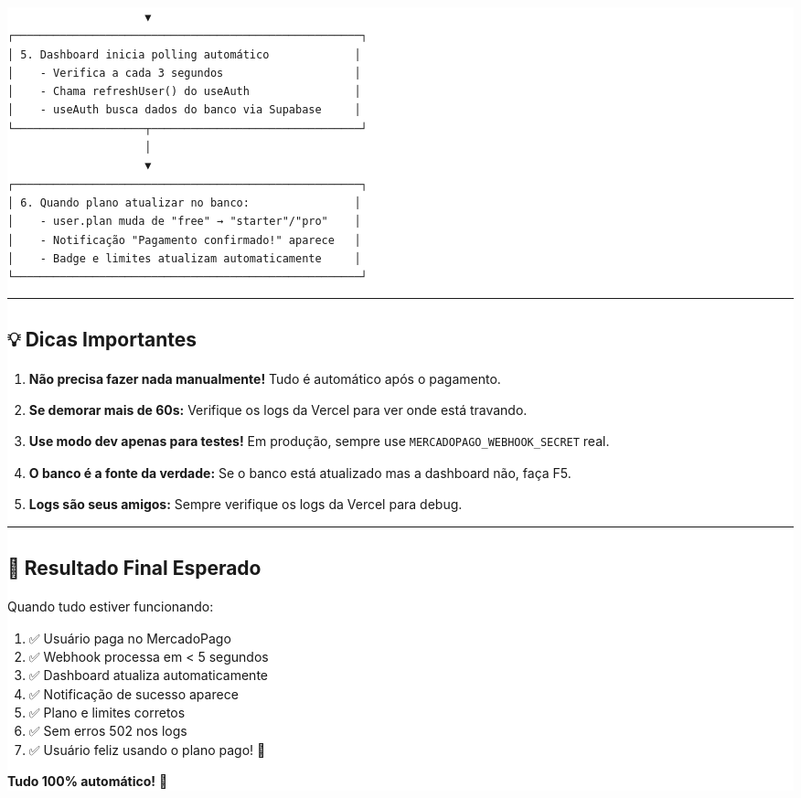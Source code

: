 ```
                     ▼
┌─────────────────────────────────────────────────────┐
│ 5. Dashboard inicia polling automático             │
│    - Verifica a cada 3 segundos                    │
│    - Chama refreshUser() do useAuth                │
│    - useAuth busca dados do banco via Supabase     │
└────────────────────┬────────────────────────────────┘
                     │
                     ▼
┌─────────────────────────────────────────────────────┐
│ 6. Quando plano atualizar no banco:                │
│    - user.plan muda de "free" → "starter"/"pro"    │
│    - Notificação "Pagamento confirmado!" aparece   │
│    - Badge e limites atualizam automaticamente     │
└─────────────────────────────────────────────────────┘
```

---

## 💡 Dicas Importantes

1. **Não precisa fazer nada manualmente!** Tudo é automático após o pagamento.

2. **Se demorar mais de 60s:** Verifique os logs da Vercel para ver onde está travando.

3. **Use modo dev apenas para testes!** Em produção, sempre use `MERCADOPAGO_WEBHOOK_SECRET` real.

4. **O banco é a fonte da verdade:** Se o banco está atualizado mas a dashboard não, faça F5.

5. **Logs são seus amigos:** Sempre verifique os logs da Vercel para debug.

---

## 🎉 Resultado Final Esperado

Quando tudo estiver funcionando:

1. ✅ Usuário paga no MercadoPago
2. ✅ Webhook processa em < 5 segundos
3. ✅ Dashboard atualiza automaticamente
4. ✅ Notificação de sucesso aparece
5. ✅ Plano e limites corretos
6. ✅ Sem erros 502 nos logs
7. ✅ Usuário feliz usando o plano pago! 🎊

**Tudo 100% automático!** 🚀
